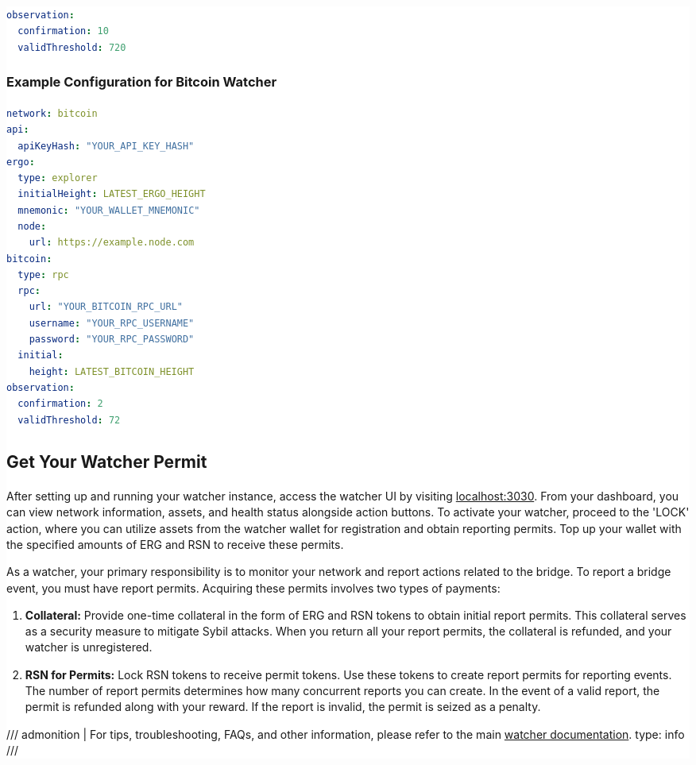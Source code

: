 ```yaml
observation:
  confirmation: 10
  validThreshold: 720
```

### Example Configuration for Bitcoin Watcher

```yaml
network: bitcoin
api:
  apiKeyHash: "YOUR_API_KEY_HASH"
ergo:
  type: explorer
  initialHeight: LATEST_ERGO_HEIGHT
  mnemonic: "YOUR_WALLET_MNEMONIC"
  node:
    url: https://example.node.com
bitcoin:
  type: rpc
  rpc:
    url: "YOUR_BITCOIN_RPC_URL"
    username: "YOUR_RPC_USERNAME"
    password: "YOUR_RPC_PASSWORD"
  initial:
    height: LATEST_BITCOIN_HEIGHT
observation:
  confirmation: 2
  validThreshold: 72
```

## Get Your Watcher Permit

After setting up and running your watcher instance, access the watcher UI by visiting [localhost:3030](http://localhost:3030). From your dashboard, you can view network information, assets, and health status alongside action buttons. To activate your watcher, proceed to the 'LOCK' action, where you can utilize assets from the watcher wallet for registration and obtain reporting permits. Top up your wallet with the specified amounts of ERG and RSN to receive these permits.

As a watcher, your primary responsibility is to monitor your network and report actions related to the bridge. To report a bridge event, you must have report permits. Acquiring these permits involves two types of payments:

1. **Collateral:** Provide one-time collateral in the form of ERG and RSN tokens to obtain initial report permits. This collateral serves as a security measure to mitigate Sybil attacks. When you return all your report permits, the collateral is refunded, and your watcher is unregistered.

2. **RSN for Permits:** Lock RSN tokens to receive permit tokens. Use these tokens to create report permits for reporting events. The number of report permits determines how many concurrent reports you can create. In the event of a valid report, the permit is refunded along with your reward. If the report is invalid, the permit is seized as a penalty.

/// admonition | For tips, troubleshooting, FAQs, and other information, please refer to the main [watcher documentation](watcher.md).
    type: info
///
